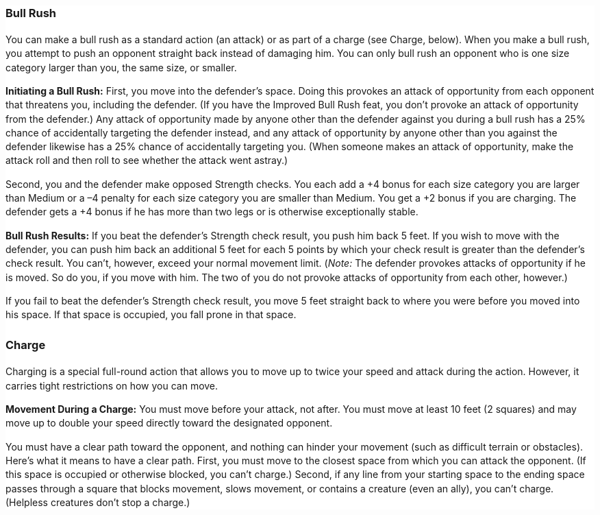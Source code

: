 ### Bull Rush

You can make a bull rush as a standard action (an attack) or as part of
a charge (see Charge, below). When you make a bull rush, you attempt to
push an opponent straight back instead of damaging him. You can only
bull rush an opponent who is one size category larger than you, the same
size, or smaller.

**Initiating a Bull Rush:** First, you move into the defender’s space.
Doing this provokes an attack of opportunity from each opponent that
threatens you, including the defender. (If you have the Improved Bull
Rush feat, you don’t provoke an attack of opportunity from the
defender.) Any attack of opportunity made by anyone other than the
defender against you during a bull rush has a 25% chance of accidentally
targeting the defender instead, and any attack of opportunity by anyone
other than you against the defender likewise has a 25% chance of
accidentally targeting you. (When someone makes an attack of
opportunity, make the attack roll and then roll to see whether the
attack went astray.)

Second, you and the defender make opposed Strength checks. You each add
a +4 bonus for each size category you are larger than Medium or a –4
penalty for each size category you are smaller than Medium. You get a +2
bonus if you are charging. The defender gets a +4 bonus if he has more
than two legs or is otherwise exceptionally stable.

**Bull Rush Results:** If you beat the defender’s Strength check result,
you push him back 5 feet. If you wish to move with the defender, you can
push him back an additional 5 feet for each 5 points by which your check
result is greater than the defender’s check result. You can’t, however,
exceed your normal movement limit. (*Note:* The defender provokes
attacks of opportunity if he is moved. So do you, if you move with him.
The two of you do not provoke attacks of opportunity from each other,
however.)

If you fail to beat the defender’s Strength check result, you move 5
feet straight back to where you were before you moved into his space. If
that space is occupied, you fall prone in that space.

### Charge

Charging is a special full-round action that allows you to move up to
twice your speed and attack during the action. However, it carries tight
restrictions on how you can move.

**Movement During a Charge:** You must move before your attack, not
after. You must move at least 10 feet (2 squares) and may move up to
double your speed directly toward the designated opponent.

You must have a clear path toward the opponent, and nothing can hinder
your movement (such as difficult terrain or obstacles). Here’s what it
means to have a clear path. First, you must move to the closest space
from which you can attack the opponent. (If this space is occupied or
otherwise blocked, you can’t charge.) Second, if any line from your
starting space to the ending space passes through a square that blocks
movement, slows movement, or contains a creature (even an ally), you
can’t charge. (Helpless creatures don’t stop a charge.)
